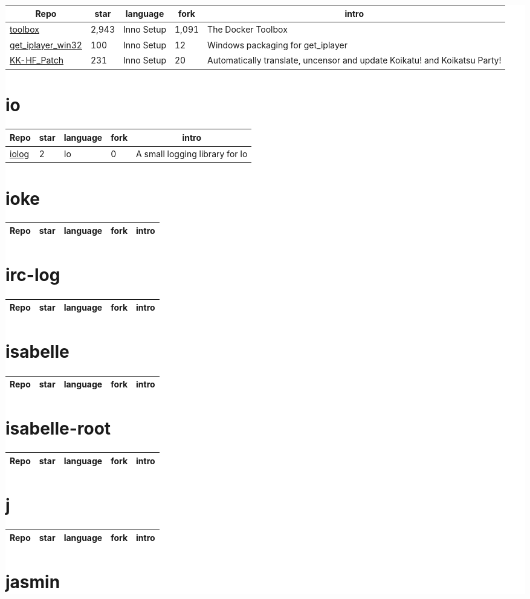 Repo|star|language|fork|intro
-|-|-|-|-
[toolbox](https://hub.fastgit.org//docker/toolbox)|2,943|Inno Setup|1,091|The Docker Toolbox
[get_iplayer_win32](https://hub.fastgit.org//get-iplayer/get_iplayer_win32)|100|Inno Setup|12|Windows packaging for get_iplayer
[KK-HF_Patch](https://hub.fastgit.org//ManlyMarco/KK-HF_Patch)|231|Inno Setup|20|Automatically translate, uncensor and update Koikatu! and Koikatsu Party!


# io

Repo|star|language|fork|intro
-|-|-|-|-
[iolog](https://hub.fastgit.org//seejohnrun/iolog)|2|Io|0|A small logging library for Io


# ioke

Repo|star|language|fork|intro
-|-|-|-|-



# irc-log

Repo|star|language|fork|intro
-|-|-|-|-



# isabelle

Repo|star|language|fork|intro
-|-|-|-|-



# isabelle-root

Repo|star|language|fork|intro
-|-|-|-|-



# j

Repo|star|language|fork|intro
-|-|-|-|-



# jasmin
